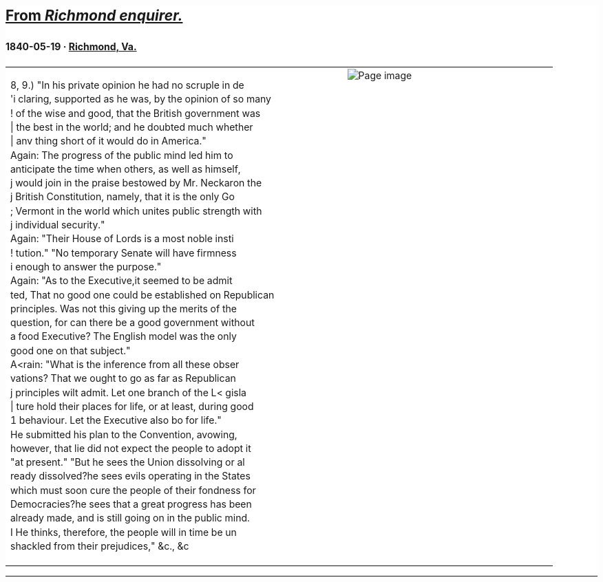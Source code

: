 
## [From _Richmond enquirer._](https://www.loc.gov/resource/sn84024735/1840-05-19/ed-1/?sp=1)

#### 1840-05-19 &middot; [Richmond, Va.](http://dbpedia.org/resource/Richmond%2C_Virginia)

<table style="width: 100%;"><tr><td style="width: 50%">

  
8, 9.) &quot;In his private opinion he had no scruple in de­  
&#x27;i claring, supported as he was, by the opinion of so many  
! of the wise and good, that the British government was  
| the best in the world; and he doubted much whether  
| anv thing short of it would do in America.&quot;  
Again: The progress of the public mind led him to  
anticipate the time when others, as well as himself,  
j would join in the praise bestowed by Mr. Neckaron the  
j British Constitution, namely, that it is the only Go­  
; Vermont in the world which unites public strength with  
j individual security.&quot;  
Again: &quot;Their House of Lords is a most noble insti­  
! tution.&quot; &quot;No temporary Senate will have firmness  
i enough to answer the purpose.&quot;  
Again: &quot;As to the Executive,it seemed to be admit­  
ted, That no good one could be established on Republican  
principles. Was not this giving up the merits of the  
question, for can there be a good government without  
a food Executive? The English model was the only  
good one on that subject.&quot;  
A&lt;rain: &quot;What is the inference from all these obser­  
vations? That we ought to go as far as Republican  
j principles wilt admit. Let one branch of the L&lt; gisla­  
| ture hold their places for life, or at least, during good  
1 behaviour. Let the Executive also bo for life.&quot;  
He submitted his plan to the Convention, avowing,  
however, that lie did not expect the people to adopt it  
&quot;at present.&quot; &quot;But he sees the Union dissolving or al­  
ready dissolved?he sees evils operating in the States  
which must soon cure the people of their fondness for  
Democracies?he sees that a great progress has been  
already made, and is still going on in the public mind.  
I He thinks, therefore, the people will in time be un­  
shackled from their prejudices,&quot; &amp;c., &amp;c
</td><td style="width: 50%; max-height: 75%; margin: auto; display: block;">
<img alt="Page image" src="https://tile.loc.gov/image-services/iiif/service:ndnp:vi:batch_vi_blass_ver01:data:sn84024735:00415664242:1840051901:0483/pct:15.650012428535918,60.44180745508179,16.365896097439723,15.369401984446233/!600,600/0/default.jpg"/>
</td>
</tr></table>

---
